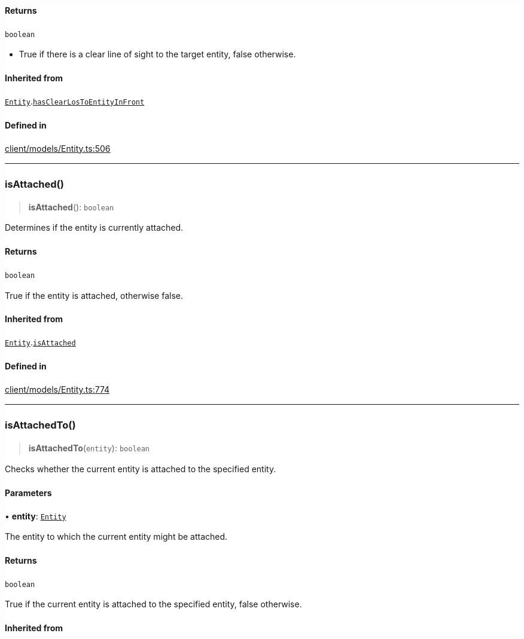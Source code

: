 #### Returns

`boolean`

- True if there is a clear line of sight to the target entity, false otherwise.

#### Inherited from

[`Entity`](Entity.md).[`hasClearLosToEntityInFront`](Entity.md#hasclearlostoentityinfront)

#### Defined in

[client/models/Entity.ts:506](https://github.com/Purpose-Dev/fivem-ts/blob/main/src/client/models/Entity.ts#L506)

***

### isAttached()

> **isAttached**(): `boolean`

Determines if the entity is currently attached.

#### Returns

`boolean`

True if the entity is attached, otherwise false.

#### Inherited from

[`Entity`](Entity.md).[`isAttached`](Entity.md#isattached)

#### Defined in

[client/models/Entity.ts:774](https://github.com/Purpose-Dev/fivem-ts/blob/main/src/client/models/Entity.ts#L774)

***

### isAttachedTo()

> **isAttachedTo**(`entity`): `boolean`

Checks whether the current entity is attached to the specified entity.

#### Parameters

• **entity**: [`Entity`](Entity.md)

The entity to which the current entity might be attached.

#### Returns

`boolean`

True if the current entity is attached to the specified entity, false otherwise.

#### Inherited from
